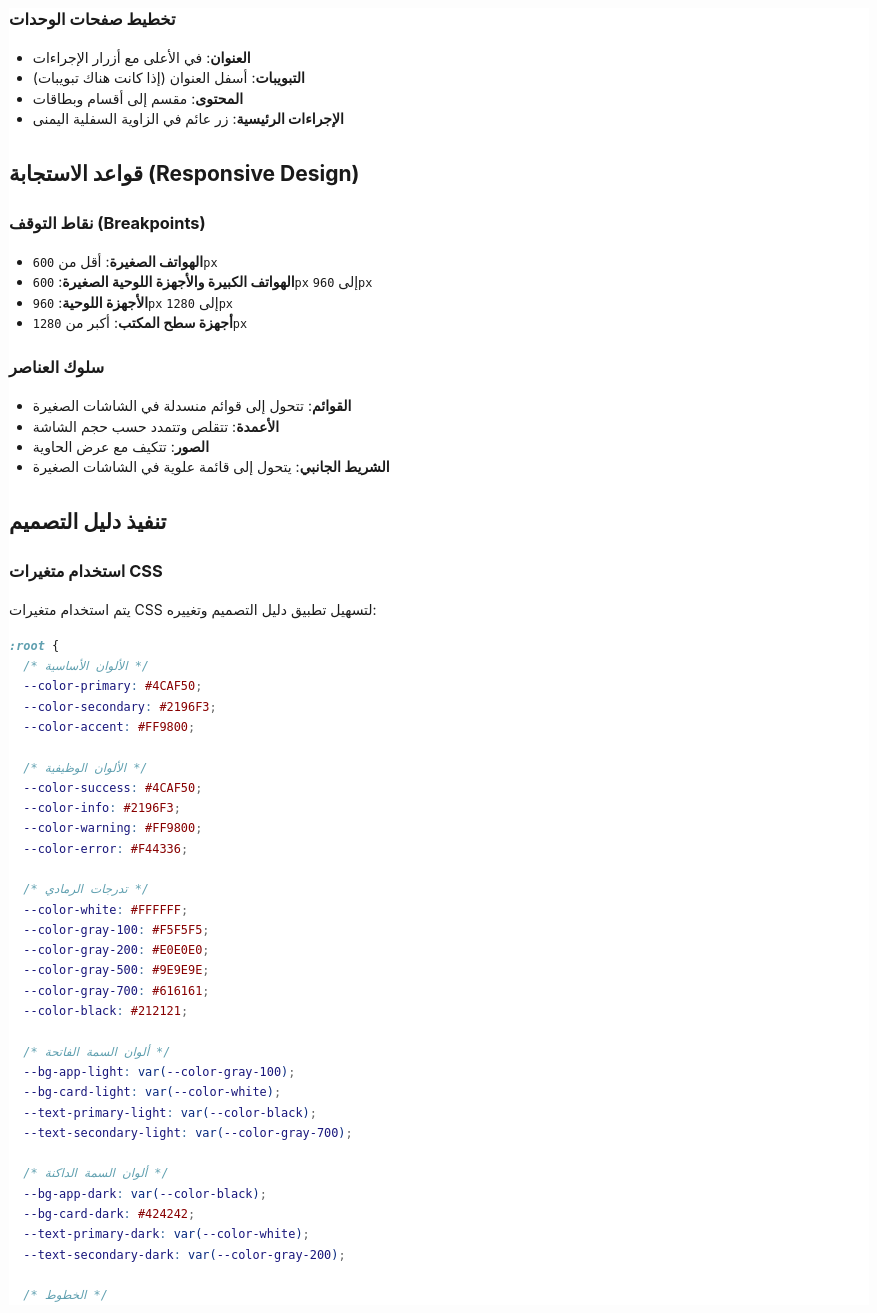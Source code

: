 ### تخطيط صفحات الوحدات

- **العنوان**: في الأعلى مع أزرار الإجراءات
- **التبويبات**: أسفل العنوان (إذا كانت هناك تبويبات)
- **المحتوى**: مقسم إلى أقسام وبطاقات
- **الإجراءات الرئيسية**: زر عائم في الزاوية السفلية اليمنى

## قواعد الاستجابة (Responsive Design)

### نقاط التوقف (Breakpoints)

- **الهواتف الصغيرة**: أقل من `600px`
- **الهواتف الكبيرة والأجهزة اللوحية الصغيرة**: `600px` إلى `960px`
- **الأجهزة اللوحية**: `960px` إلى `1280px`
- **أجهزة سطح المكتب**: أكبر من `1280px`

### سلوك العناصر

- **القوائم**: تتحول إلى قوائم منسدلة في الشاشات الصغيرة
- **الأعمدة**: تتقلص وتتمدد حسب حجم الشاشة
- **الصور**: تتكيف مع عرض الحاوية
- **الشريط الجانبي**: يتحول إلى قائمة علوية في الشاشات الصغيرة

## تنفيذ دليل التصميم

### استخدام متغيرات CSS

يتم استخدام متغيرات CSS لتسهيل تطبيق دليل التصميم وتغييره:

```css
:root {
  /* الألوان الأساسية */
  --color-primary: #4CAF50;
  --color-secondary: #2196F3;
  --color-accent: #FF9800;
  
  /* الألوان الوظيفية */
  --color-success: #4CAF50;
  --color-info: #2196F3;
  --color-warning: #FF9800;
  --color-error: #F44336;
  
  /* تدرجات الرمادي */
  --color-white: #FFFFFF;
  --color-gray-100: #F5F5F5;
  --color-gray-200: #E0E0E0;
  --color-gray-500: #9E9E9E;
  --color-gray-700: #616161;
  --color-black: #212121;
  
  /* ألوان السمة الفاتحة */
  --bg-app-light: var(--color-gray-100);
  --bg-card-light: var(--color-white);
  --text-primary-light: var(--color-black);
  --text-secondary-light: var(--color-gray-700);
  
  /* ألوان السمة الداكنة */
  --bg-app-dark: var(--color-black);
  --bg-card-dark: #424242;
  --text-primary-dark: var(--color-white);
  --text-secondary-dark: var(--color-gray-200);
  
  /* الخطوط */
```